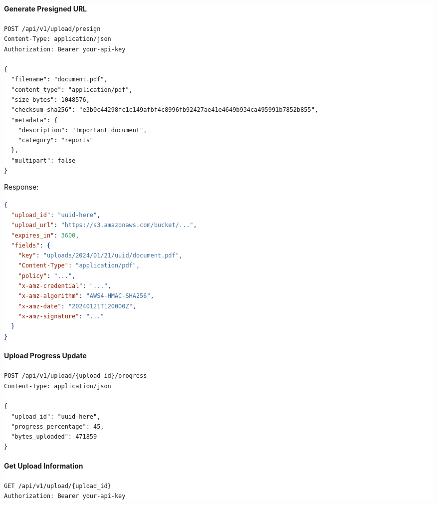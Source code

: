 #### Generate Presigned URL

```http
POST /api/v1/upload/presign
Content-Type: application/json
Authorization: Bearer your-api-key

{
  "filename": "document.pdf",
  "content_type": "application/pdf",
  "size_bytes": 1048576,
  "checksum_sha256": "e3b0c44298fc1c149afbf4c8996fb92427ae41e4649b934ca495991b7852b855",
  "metadata": {
    "description": "Important document",
    "category": "reports"
  },
  "multipart": false
}
```

Response:
```json
{
  "upload_id": "uuid-here",
  "upload_url": "https://s3.amazonaws.com/bucket/...",
  "expires_in": 3600,
  "fields": {
    "key": "uploads/2024/01/21/uuid/document.pdf",
    "Content-Type": "application/pdf",
    "policy": "...",
    "x-amz-credential": "...",
    "x-amz-algorithm": "AWS4-HMAC-SHA256",
    "x-amz-date": "20240121T120000Z",
    "x-amz-signature": "..."
  }
}
```

#### Upload Progress Update

```http
POST /api/v1/upload/{upload_id}/progress
Content-Type: application/json

{
  "upload_id": "uuid-here",
  "progress_percentage": 45,
  "bytes_uploaded": 471859
}
```

#### Get Upload Information

```http
GET /api/v1/upload/{upload_id}
Authorization: Bearer your-api-key
```
